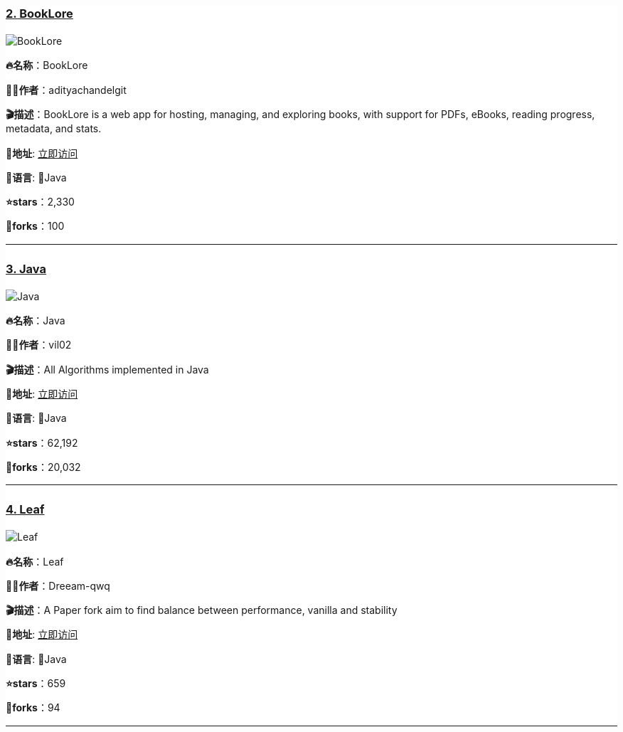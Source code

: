 
### [2. BookLore](https://github.com//adityachandelgit/BookLore) 

![BookLore](https://s0.wp.com/mshots/v1/https://github.com//adityachandelgit/BookLore?w=600&h=450) 

**🔥名称**：BookLore 

**🧑‍💻作者**：adityachandelgit 

**🎬描述**：BookLore is a web app for hosting, managing, and exploring books, with support for PDFs, eBooks, reading progress, metadata, and stats. 

**🔗地址**: [立即访问](https://github.com//adityachandelgit/BookLore) 

**👀语言**: 🔺Java 

**⭐stars**：2,330 

**📍forks**：100 

--- 

### [3. Java](https://github.com//TheAlgorithms/Java) 

![Java](https://s0.wp.com/mshots/v1/https://github.com//TheAlgorithms/Java?w=600&h=450) 

**🔥名称**：Java 

**🧑‍💻作者**：vil02 

**🎬描述**：All Algorithms implemented in Java 

**🔗地址**: [立即访问](https://github.com//TheAlgorithms/Java) 

**👀语言**: 🔺Java 

**⭐stars**：62,192 

**📍forks**：20,032 

--- 

### [4. Leaf](https://github.com//Winds-Studio/Leaf) 

![Leaf](https://s0.wp.com/mshots/v1/https://github.com//Winds-Studio/Leaf?w=600&h=450) 

**🔥名称**：Leaf 

**🧑‍💻作者**：Dreeam-qwq 

**🎬描述**：A Paper fork aim to find balance between performance, vanilla and stability 

**🔗地址**: [立即访问](https://github.com//Winds-Studio/Leaf) 

**👀语言**: 🔺Java 

**⭐stars**：659 

**📍forks**：94 

--- 